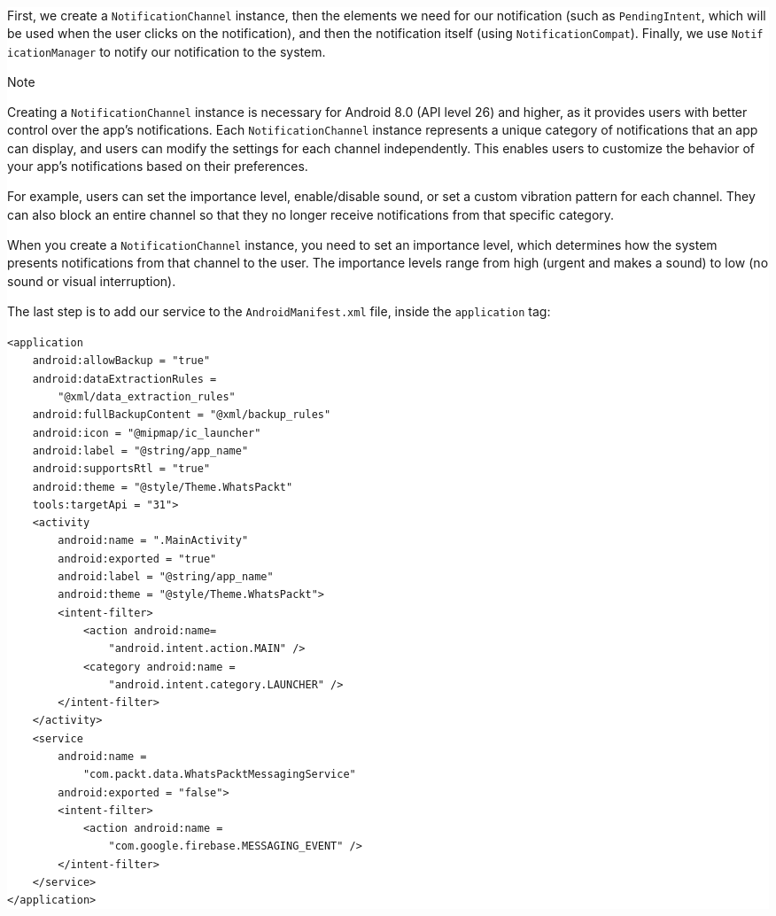 First, we create a `NotificationChannel` instance, then the elements we need for our notification (such as `PendingIntent`, which will be used when the user clicks on the notification), and then the notification itself (using `NotificationCompat`). Finally, we use `NotificationManager` to notify our notification to the system.

Note

Creating a `NotificationChannel` instance is necessary for Android 8.0 (API level 26) and higher, as it provides users with better control over the app’s notifications. Each `NotificationChannel` instance represents a unique category of notifications that an app can display, and users can modify the settings for each channel independently. This enables users to customize the behavior of your app’s notifications based on their preferences.

For example, users can set the importance level, enable/disable sound, or set a custom vibration pattern for each channel. They can also block an entire channel so that they no longer receive notifications from that specific category.

When you create a `NotificationChannel` instance, you need to set an importance level, which determines how the system presents notifications from that channel to the user. The importance levels range from high (urgent and makes a sound) to low (no sound or visual interruption).

The last step is to add our service to the `AndroidManifest.xml` file, inside the `application` tag:

```
<application
    android:allowBackup = "true"
    android:dataExtractionRules =
        "@xml/data_extraction_rules"
    android:fullBackupContent = "@xml/backup_rules"
    android:icon = "@mipmap/ic_launcher"
    android:label = "@string/app_name"
    android:supportsRtl = "true"
    android:theme = "@style/Theme.WhatsPackt"
    tools:targetApi = "31">
    <activity
        android:name = ".MainActivity"
        android:exported = "true"
        android:label = "@string/app_name"
        android:theme = "@style/Theme.WhatsPackt">
        <intent-filter>
            <action android:name=
                "android.intent.action.MAIN" />
            <category android:name =
                "android.intent.category.LAUNCHER" />
        </intent-filter>
    </activity>
    <service
        android:name =
            "com.packt.data.WhatsPacktMessagingService"
        android:exported = "false">
        <intent-filter>
            <action android:name =
                "com.google.firebase.MESSAGING_EVENT" />
        </intent-filter>
    </service>
</application>
```

